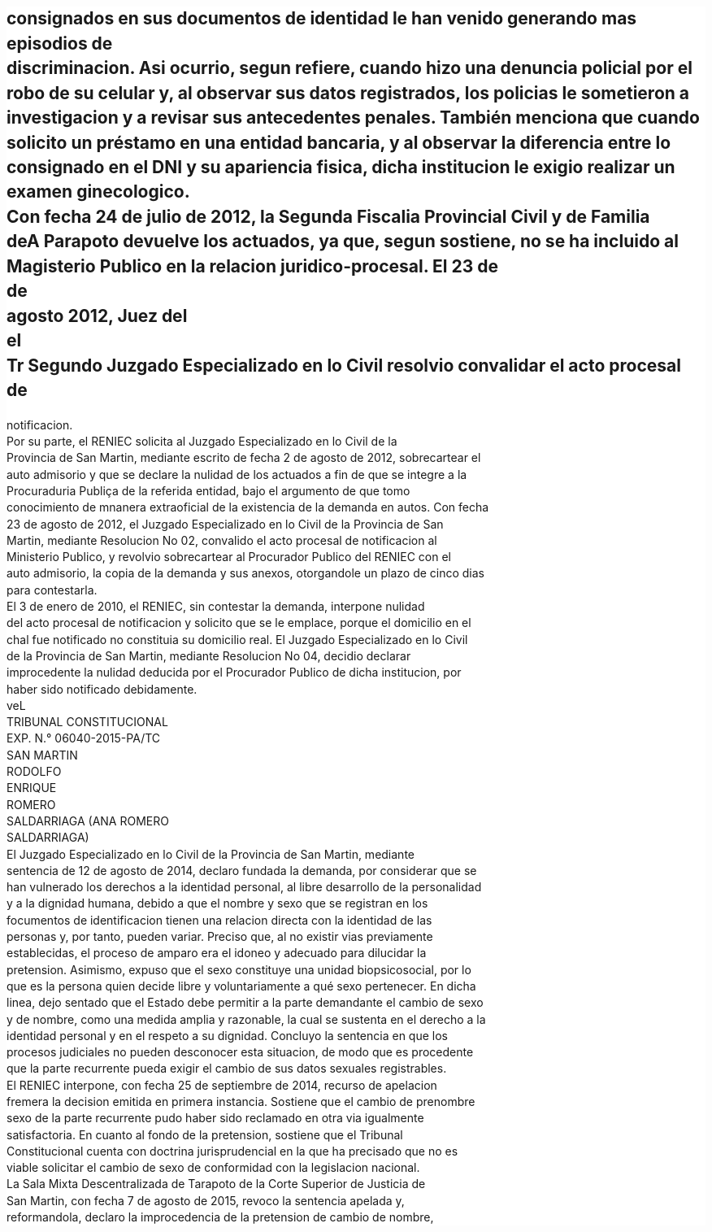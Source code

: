 consignados en sus documentos de identidad le han venido generando mas episodios de  
discriminacion. Asi ocurrio, segun refiere, cuando hizo una denuncia policial por el  
robo de su celular y, al observar sus datos registrados, los policias le sometieron a  
investigacion y a revisar sus antecedentes penales. También menciona que cuando  
solicito un préstamo en una entidad bancaria, y al observar la diferencia entre lo  
consignado en el DNI y su apariencia fisica, dicha institucion le exigio realizar un  
examen ginecologico.  
Con fecha 24 de julio de 2012, la Segunda Fiscalia Provincial Civil y de Familia  
deA Parapoto devuelve los actuados, ya que, segun sostiene, no se ha incluido al  
Magisterio Publico en la relacion juridico-procesal. El 23 de  
de  
agosto 2012, Juez del  
el  
Tr Segundo Juzgado Especializado en lo Civil resolvio convalidar el acto procesal de  
-  
notificacion.  
Por su parte, el RENIEC solicita al Juzgado Especializado en lo Civil de la  
Provincia de San Martin, mediante escrito de fecha 2 de agosto de 2012, sobrecartear el  
auto admisorio y que se declare la nulidad de los actuados a fin de que se integre a la  
Procuraduria Publiça de la referida entidad, bajo el argumento de que tomo  
conocimiento de mnanera extraoficial de la existencia de la demanda en autos. Con fecha  
23 de agosto de 2012, el Juzgado Especializado en lo Civil de la Provincia de San  
Martin, mediante Resolucion No 02, convalido el acto procesal de notificacion al  
Ministerio Publico, y revolvio sobrecartear al Procurador Publico del RENIEC con el  
auto admisorio, la copia de la demanda y sus anexos, otorgandole un plazo de cinco dias  
para contestarla.  
El 3 de enero de 2010, el RENIEC, sin contestar la demanda, interpone nulidad  
del acto procesal de notificacion y solicito que se le emplace, porque el domicilio en el  
chal fue notificado no constituia su domicilio real. El Juzgado Especializado en lo Civil  
de la Provincia de San Martin, mediante Resolucion No 04, decidio declarar  
improcedente la nulidad deducida por el Procurador Publico de dicha institucion, por  
haber sido notificado debidamente.  
veL  
TRIBUNAL CONSTITUCIONAL  
EXP. N.° 06040-2015-PA/TC  
SAN MARTIN  
RODOLFO  
ENRIQUE  
ROMERO  
SALDARRIAGA (ANA ROMERO  
SALDARRIAGA)  
El Juzgado Especializado en lo Civil de la Provincia de San Martin, mediante  
sentencia de 12 de agosto de 2014, declaro fundada la demanda, por considerar que se  
han vulnerado los derechos a la identidad personal, al libre desarrollo de la personalidad  
y a la dignidad humana, debido a que el nombre y sexo que se registran en los  
focumentos de identificacion tienen una relacion directa con la identidad de las  
personas y, por tanto, pueden variar. Preciso que, al no existir vias previamente  
establecidas, el proceso de amparo era el idoneo y adecuado para dilucidar la  
pretension. Asimismo, expuso que el sexo constituye una unidad biopsicosocial, por lo  
que es la persona quien decide libre y voluntariamente a qué sexo pertenecer. En dicha  
linea, dejo sentado que el Estado debe permitir a la parte demandante el cambio de sexo  
y de nombre, como una medida amplia y razonable, la cual se sustenta en el derecho a la  
identidad personal y en el respeto a su dignidad. Concluyo la sentencia en que los  
procesos judiciales no pueden desconocer esta situacion, de modo que es procedente  
que la parte recurrente pueda exigir el cambio de sus datos sexuales registrables.  
El RENIEC interpone, con fecha 25 de septiembre de 2014, recurso de apelacion  
fremera la decision emitida en primera instancia. Sostiene que el cambio de prenombre  
sexo de la parte recurrente pudo haber sido reclamado en otra via igualmente  
satisfactoria. En cuanto al fondo de la pretension, sostiene que el Tribunal  
Constitucional cuenta con doctrina jurisprudencial en la que ha precisado que no es  
viable solicitar el cambio de sexo de conformidad con la legislacion nacional.  
La Sala Mixta Descentralizada de Tarapoto de la Corte Superior de Justicia de  
San Martin, con fecha 7 de agosto de 2015, revoco la sentencia apelada y,  
reformandola, declaro la improcedencia de la pretension de cambio de nombre,  